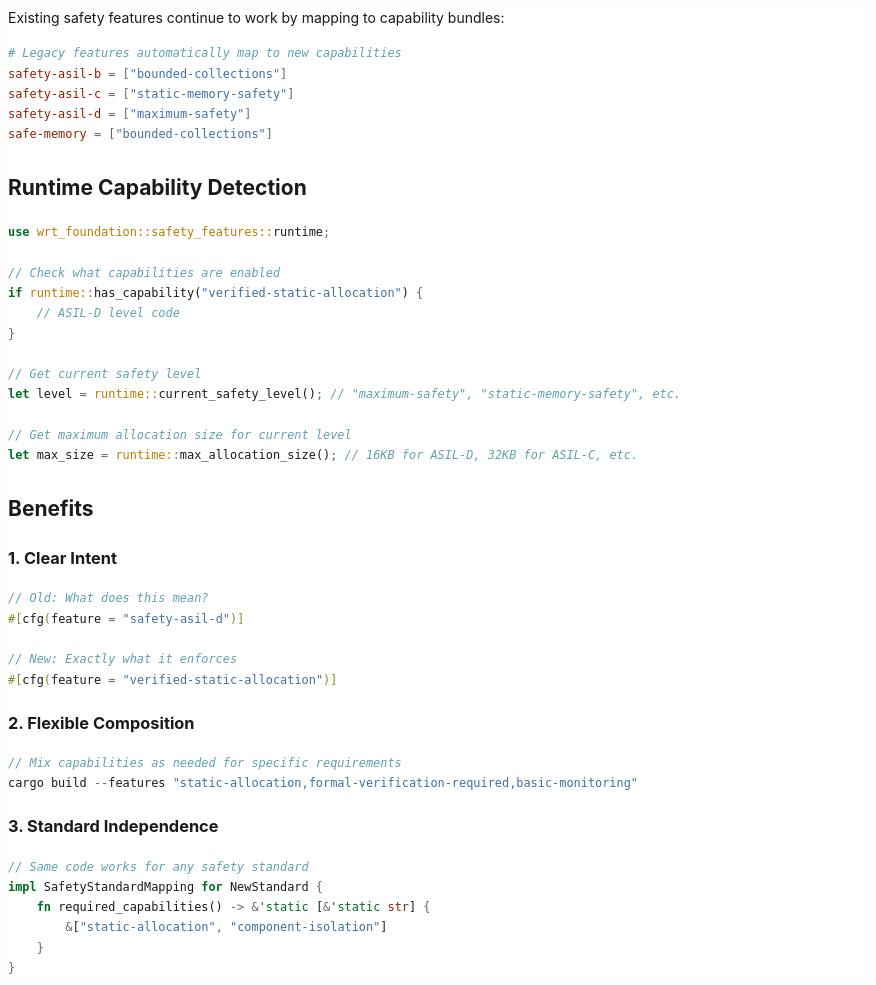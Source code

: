 Existing safety features continue to work by mapping to capability bundles:

```toml
# Legacy features automatically map to new capabilities
safety-asil-b = ["bounded-collections"]
safety-asil-c = ["static-memory-safety"] 
safety-asil-d = ["maximum-safety"]
safe-memory = ["bounded-collections"]
```

## Runtime Capability Detection

```rust
use wrt_foundation::safety_features::runtime;

// Check what capabilities are enabled
if runtime::has_capability("verified-static-allocation") {
    // ASIL-D level code
}

// Get current safety level
let level = runtime::current_safety_level(); // "maximum-safety", "static-memory-safety", etc.

// Get maximum allocation size for current level
let max_size = runtime::max_allocation_size(); // 16KB for ASIL-D, 32KB for ASIL-C, etc.
```

## Benefits

### 1. Clear Intent
```rust
// Old: What does this mean?
#[cfg(feature = "safety-asil-d")]

// New: Exactly what it enforces  
#[cfg(feature = "verified-static-allocation")]
```

### 2. Flexible Composition
```rust
// Mix capabilities as needed for specific requirements
cargo build --features "static-allocation,formal-verification-required,basic-monitoring"
```

### 3. Standard Independence
```rust
// Same code works for any safety standard
impl SafetyStandardMapping for NewStandard {
    fn required_capabilities() -> &'static [&'static str] {
        &["static-allocation", "component-isolation"] 
    }
}
```
